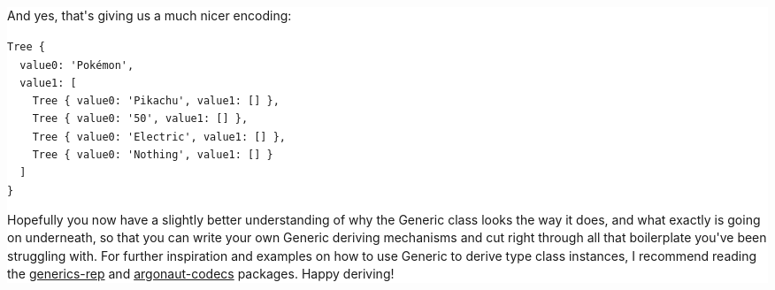 And yes, that's giving us a much nicer encoding:

```
Tree {
  value0: 'Pokémon',
  value1: [
    Tree { value0: 'Pikachu', value1: [] },
    Tree { value0: '50', value1: [] },
    Tree { value0: 'Electric', value1: [] },
    Tree { value0: 'Nothing', value1: [] }
  ]
}
```

Hopefully you now have a slightly better understanding of why the Generic class
looks the way it does, and what exactly is going on underneath, so that you can
write your own Generic deriving mechanisms and cut right through all that
boilerplate you've been struggling with. For further inspiration and examples
on how to use Generic to derive type class instances, I recommend reading the
[generics-rep][] and [argonaut-codecs][] packages. Happy deriving!

[generics-rep library]: https://pursuit.purescript.org/packages/purescript-generics-rep
[tutorial from the Haskell package generic-deriving]: https://hackage.haskell.org/package/generic-deriving-1.13.1/docs/Generics-Deriving-Base.html
[Data.Generic.Rep module]: https://pursuit.purescript.org/packages/purescript-generics-rep/docs/Data.Generic.Rep
[argonaut-codecs]: https://pursuit.purescriptorg/packages/purescript-argonaut-codecs
[generics-rep]: https://pursuit.purescriptorg/packages/purescript-generics-rep
